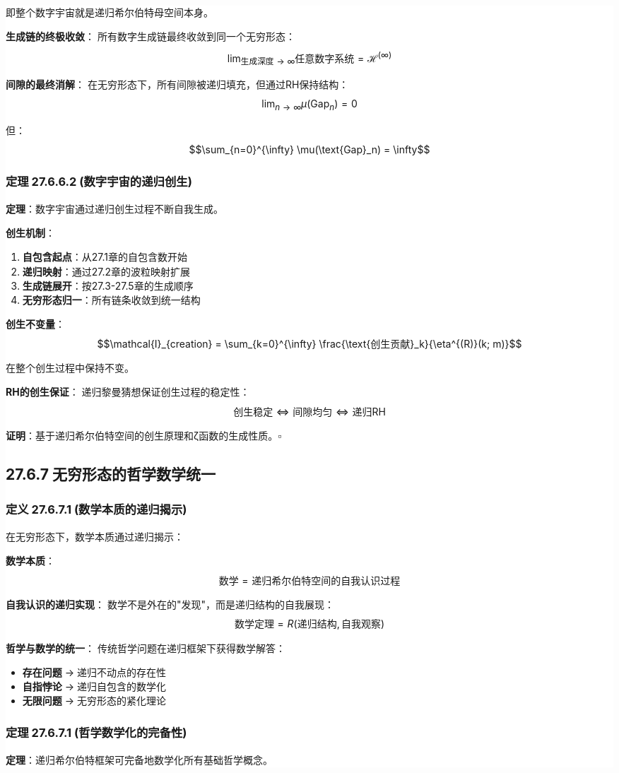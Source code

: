 即整个数字宇宙就是递归希尔伯特母空间本身。

**生成链的终极收敛**：
所有数字生成链最终收敛到同一个无穷形态：
$$\lim_{\text{生成深度} \to \infty} \text{任意数字系统} = \mathcal{H}^{(\infty)}$$

**间隙的最终消解**：
在无穷形态下，所有间隙被递归填充，但通过RH保持结构：
$$\lim_{n \to \infty} \mu(\text{Gap}_n) = 0$$

但：
$$\sum_{n=0}^{\infty} \mu(\text{Gap}_n) = \infty$$

### 定理 27.6.6.2 (数字宇宙的递归创生)

**定理**：数字宇宙通过递归创生过程不断自我生成。

**创生机制**：
1. **自包含起点**：从27.1章的自包含数开始
2. **递归映射**：通过27.2章的波粒映射扩展
3. **生成链展开**：按27.3-27.5章的生成顺序
4. **无穷形态归一**：所有链条收敛到统一结构

**创生不变量**：
$$\mathcal{I}_{creation} = \sum_{k=0}^{\infty} \frac{\text{创生贡献}_k}{\eta^{(R)}(k; m)}$$

在整个创生过程中保持不变。

**RH的创生保证**：
递归黎曼猜想保证创生过程的稳定性：
$$\text{创生稳定} \Leftrightarrow \text{间隙均匀} \Leftrightarrow \text{递归RH}$$

**证明**：基于递归希尔伯特空间的创生原理和ζ函数的生成性质。$\square$

## 27.6.7 无穷形态的哲学数学统一

### 定义 27.6.7.1 (数学本质的递归揭示)

在无穷形态下，数学本质通过递归揭示：

**数学本质**：
$$\text{数学} = \text{递归希尔伯特空间的自我认识过程}$$

**自我认识的递归实现**：
数学不是外在的"发现"，而是递归结构的自我展现：
$$\text{数学定理} = R(\text{递归结构}, \text{自我观察})$$

**哲学与数学的统一**：
传统哲学问题在递归框架下获得数学解答：
- **存在问题** → 递归不动点的存在性
- **自指悖论** → 递归自包含的数学化
- **无限问题** → 无穷形态的紧化理论

### 定理 27.6.7.1 (哲学数学化的完备性)

**定理**：递归希尔伯特框架可完备地数学化所有基础哲学概念。
